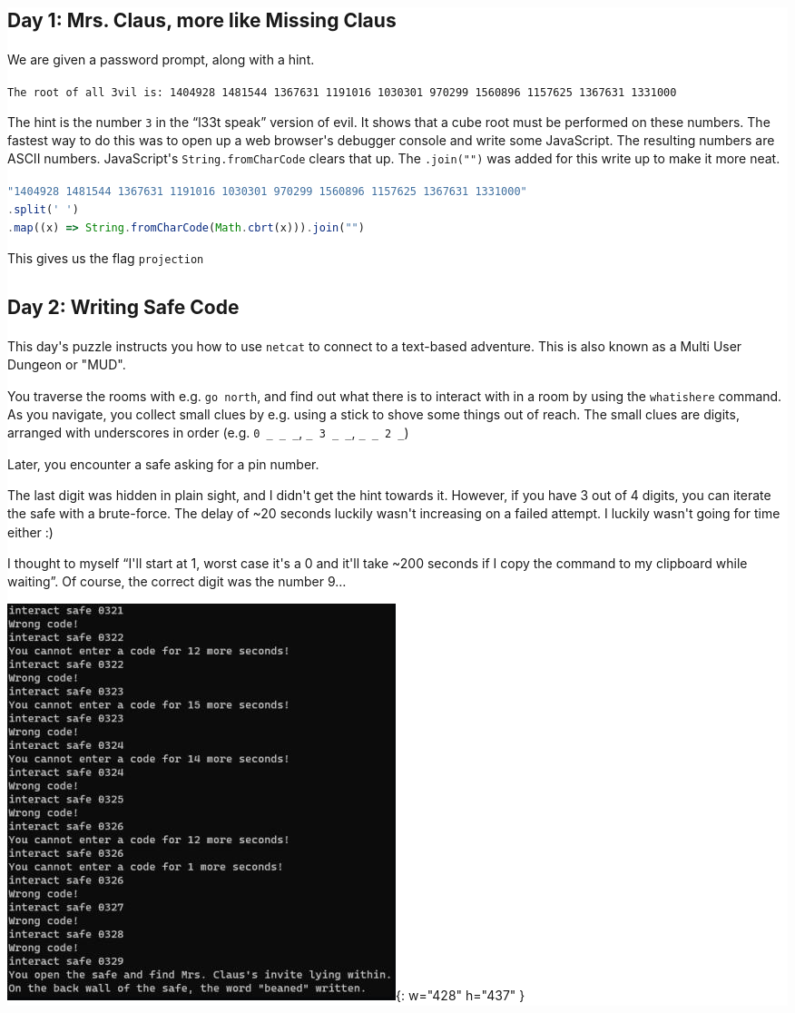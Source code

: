 ## Day 1: Mrs. Claus, more like Missing Claus

We are given a password prompt, along with a hint.

```
The root of all 3vil is: 1404928 1481544 1367631 1191016 1030301 970299 1560896 1157625 1367631 1331000
```

The hint is the number `3` in the “l33t speak” version of evil. It shows that a cube root must be performed on these numbers. The fastest way to do this was to open up a web browser's debugger console and write some JavaScript. The resulting numbers are ASCII numbers. JavaScript's `String.fromCharCode` clears that up. The `.join("")` was added for this write up to make it more neat.

```js
"1404928 1481544 1367631 1191016 1030301 970299 1560896 1157625 1367631 1331000"
.split(' ')
.map((x) => String.fromCharCode(Math.cbrt(x))).join("")
```

This gives us the flag `projection`

## Day 2: Writing Safe Code
This day's puzzle instructs you how to use `netcat` to connect to a text-based adventure. This is also known as a Multi User Dungeon or "MUD". 

You traverse the rooms with e.g. `go north`, and find out what there is to interact with in a room by using the `whatishere` command. As you navigate, you collect small clues by e.g. using a stick to shove some things out of reach. The small clues are digits, arranged with underscores in order (e.g. `0 _ _ _`, `_ 3 _ _`, `_ _ 2 _`)

Later, you encounter a safe asking for a pin number.

The last digit was hidden in plain sight, and I didn't get the hint towards it. However, if you have 3 out of 4 digits, you can iterate the safe with a brute-force. The delay of ~20 seconds luckily wasn't increasing on a failed attempt. I luckily wasn't going for time either :)

I thought to myself “I'll start at 1, worst case it's a 0 and it'll take ~200 seconds if I copy the command to my clipboard while waiting”. Of course, the correct digit was the number 9…

![Safe](/assets/img/posts/safe.jpg){: w="428" h="437" }
